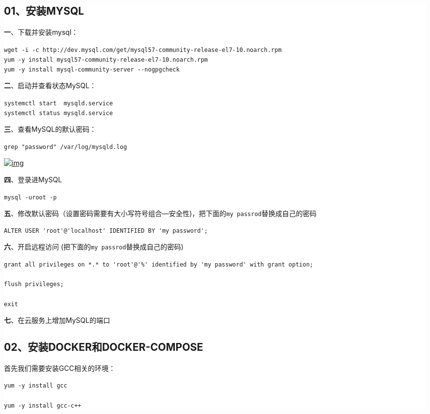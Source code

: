 ## 01、安装MYSQL

**一**、下载并安装mysql：

```
wget -i -c http://dev.mysql.com/get/mysql57-community-release-el7-10.noarch.rpm
yum -y install mysql57-community-release-el7-10.noarch.rpm
yum -y install mysql-community-server --nogpgcheck
```

**二**、启动并查看状态MySQL：

```
systemctl start  mysqld.service
systemctl status mysqld.service
```

**三**、查看MySQL的默认密码：

```
grep "password" /var/log/mysqld.log
```

[![img](https://p3-juejin.byteimg.com/tos-cn-i-k3u1fbpfcp/98b36a9b01de4cc79f3a53245296a19c~tplv-k3u1fbpfcp-zoom-1.image)](https://tva1.sinaimg.cn/large/008i3skNgy1gwg6eiwyqfj313402mgm8.jpg)

**四**、登录进MySQL

```
mysql -uroot -p
```

**五**、修改默认密码（设置密码需要有大小写符号组合—安全性)，把下面的`my passrod`替换成自己的密码

```
ALTER USER 'root'@'localhost' IDENTIFIED BY 'my password';
```

**六**、开启远程访问 (把下面的`my passrod`替换成自己的密码)

```
grant all privileges on *.* to 'root'@'%' identified by 'my password' with grant option;

flush privileges;

exit
```

**七**、在云服务上增加MySQL的端口

## 02、安装DOCKER和DOCKER-COMPOSE

首先我们需要安装GCC相关的环境：

```
yum -y install gcc

yum -y install gcc-c++
```
